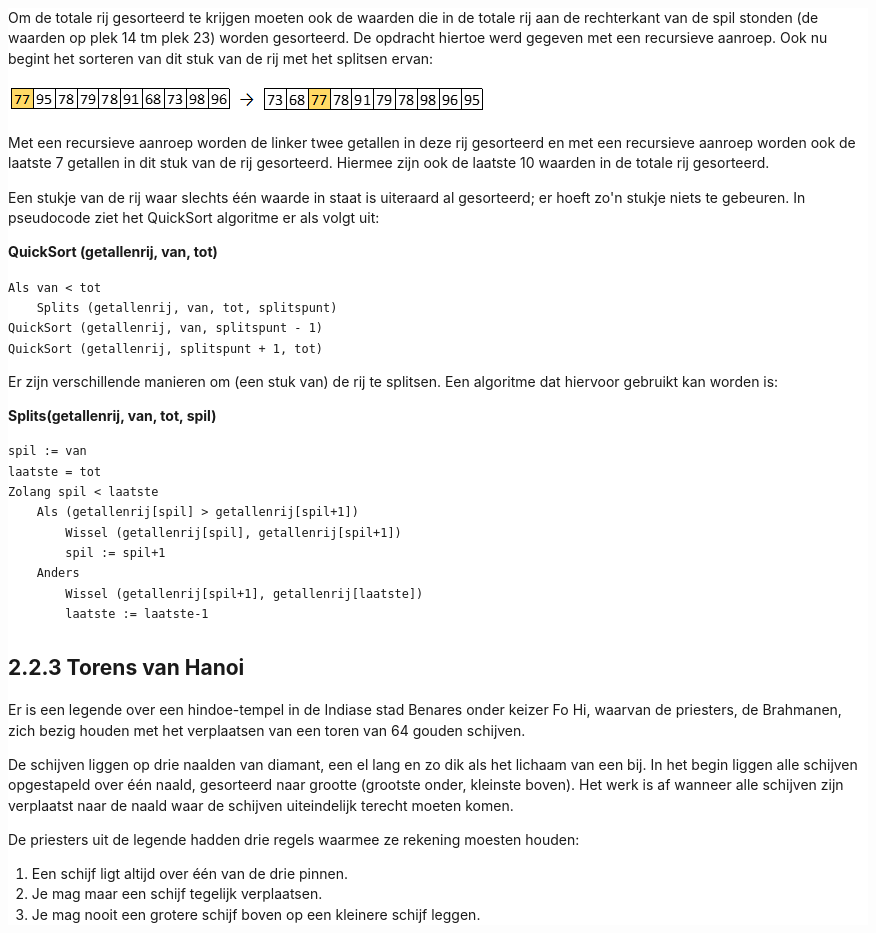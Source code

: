 Om de totale rij gesorteerd te krijgen moeten ook de waarden die in de totale rij aan de rechterkant van de spil stonden (de waarden op plek 14 tm plek 23) worden gesorteerd. De opdracht hiertoe werd gegeven met een recursieve aanroep. Ook nu begint het sorteren van dit stuk van de rij met het splitsen ervan:

![QuickSort](img/afb5.png)

Met een recursieve aanroep worden de linker twee getallen in deze rij gesorteerd en met een recursieve aanroep worden ook de laatste 7 getallen in dit stuk van de rij gesorteerd. Hiermee zijn ook de laatste 10 waarden in de totale rij gesorteerd.

Een stukje van de rij waar slechts één waarde in staat is uiteraard al gesorteerd; er hoeft zo'n stukje niets te gebeuren.
In pseudocode ziet het QuickSort algoritme er als volgt uit:

**QuickSort (getallenrij, van, tot)**
```
Als van < tot
    Splits (getallenrij, van, tot, splitspunt)
QuickSort (getallenrij, van, splitspunt - 1)
QuickSort (getallenrij, splitspunt + 1, tot)
```

Er zijn verschillende manieren om (een stuk van) de rij te splitsen. Een algoritme dat hiervoor gebruikt kan worden is:

**Splits(getallenrij, van, tot, spil)**
```
spil := van
laatste = tot
Zolang spil < laatste
    Als (getallenrij[spil] > getallenrij[spil+1])
        Wissel (getallenrij[spil], getallenrij[spil+1])
        spil := spil+1
    Anders
        Wissel (getallenrij[spil+1], getallenrij[laatste])
        laatste := laatste-1
```

## 2.2.3 Torens van Hanoi
Er is een legende over een hindoe-tempel in de Indiase stad Benares onder keizer Fo Hi, waarvan de priesters, de Brahmanen, zich bezig houden met het verplaatsen van een toren van 64 gouden schijven.

De schijven liggen op drie naalden van diamant, een el lang en zo dik als het lichaam van een bij. In het begin liggen alle schijven opgestapeld over één naald, gesorteerd naar grootte (grootste onder, kleinste boven). Het werk is af wanneer alle schijven zijn verplaatst naar de naald waar de schijven uiteindelijk terecht moeten komen. 

De priesters uit de legende hadden drie regels waarmee ze rekening moesten houden: 
1. Een schijf ligt altijd over één van de drie pinnen.
2. Je mag maar een schijf tegelijk verplaatsen. 
3. Je mag nooit een grotere schijf boven op een kleinere schijf leggen.
